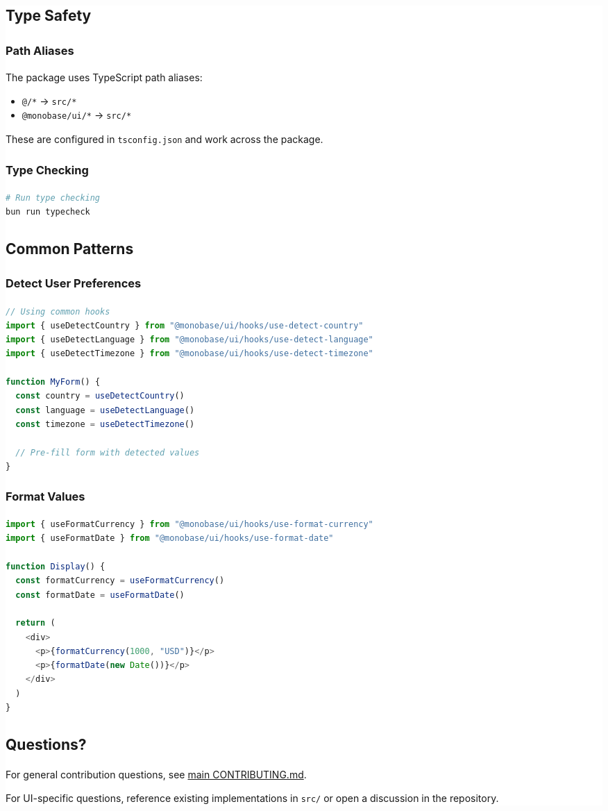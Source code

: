 ## Type Safety

### Path Aliases

The package uses TypeScript path aliases:
- `@/*` → `src/*`
- `@monobase/ui/*` → `src/*`

These are configured in `tsconfig.json` and work across the package.

### Type Checking

```bash
# Run type checking
bun run typecheck
```

## Common Patterns

### Detect User Preferences

```typescript
// Using common hooks
import { useDetectCountry } from "@monobase/ui/hooks/use-detect-country"
import { useDetectLanguage } from "@monobase/ui/hooks/use-detect-language"
import { useDetectTimezone } from "@monobase/ui/hooks/use-detect-timezone"

function MyForm() {
  const country = useDetectCountry()
  const language = useDetectLanguage()
  const timezone = useDetectTimezone()

  // Pre-fill form with detected values
}
```

### Format Values

```typescript
import { useFormatCurrency } from "@monobase/ui/hooks/use-format-currency"
import { useFormatDate } from "@monobase/ui/hooks/use-format-date"

function Display() {
  const formatCurrency = useFormatCurrency()
  const formatDate = useFormatDate()

  return (
    <div>
      <p>{formatCurrency(1000, "USD")}</p>
      <p>{formatDate(new Date())}</p>
    </div>
  )
}
```

## Questions?

For general contribution questions, see [main CONTRIBUTING.md](../../CONTRIBUTING.md).

For UI-specific questions, reference existing implementations in `src/` or open a discussion in the repository.
